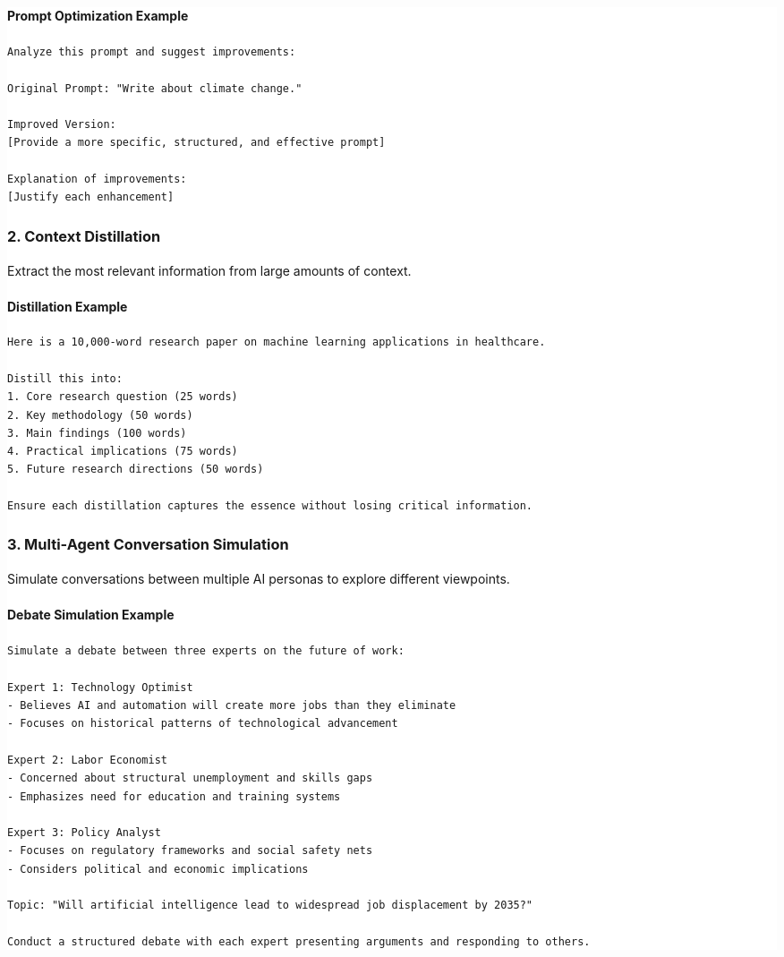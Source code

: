#### Prompt Optimization Example
```
Analyze this prompt and suggest improvements:

Original Prompt: "Write about climate change."

Improved Version:
[Provide a more specific, structured, and effective prompt]

Explanation of improvements:
[Justify each enhancement]
```

### 2. Context Distillation

Extract the most relevant information from large amounts of context.

#### Distillation Example
```
Here is a 10,000-word research paper on machine learning applications in healthcare.

Distill this into:
1. Core research question (25 words)
2. Key methodology (50 words)
3. Main findings (100 words)
4. Practical implications (75 words)
5. Future research directions (50 words)

Ensure each distillation captures the essence without losing critical information.
```

### 3. Multi-Agent Conversation Simulation

Simulate conversations between multiple AI personas to explore different viewpoints.

#### Debate Simulation Example
```
Simulate a debate between three experts on the future of work:

Expert 1: Technology Optimist
- Believes AI and automation will create more jobs than they eliminate
- Focuses on historical patterns of technological advancement

Expert 2: Labor Economist
- Concerned about structural unemployment and skills gaps
- Emphasizes need for education and training systems

Expert 3: Policy Analyst
- Focuses on regulatory frameworks and social safety nets
- Considers political and economic implications

Topic: "Will artificial intelligence lead to widespread job displacement by 2035?"

Conduct a structured debate with each expert presenting arguments and responding to others.
```
